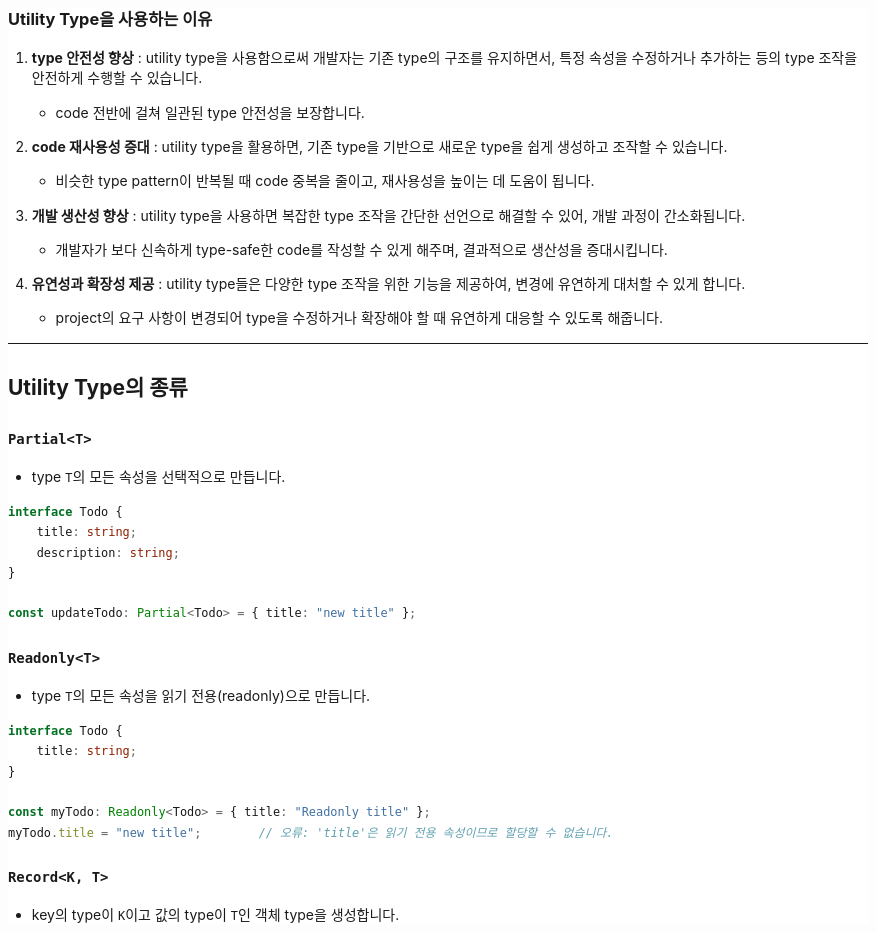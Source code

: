 
### Utility Type을 사용하는 이유

1. **type 안전성 향상** : utility type을 사용함으로써 개발자는 기존 type의 구조를 유지하면서, 특정 속성을 수정하거나 추가하는 등의 type 조작을 안전하게 수행할 수 있습니다.
    - code 전반에 걸쳐 일관된 type 안전성을 보장합니다.

2. **code 재사용성 증대** : utility type을 활용하면, 기존 type을 기반으로 새로운 type을 쉽게 생성하고 조작할 수 있습니다.
    - 비슷한 type pattern이 반복될 때 code 중복을 줄이고, 재사용성을 높이는 데 도움이 됩니다.

3. **개발 생산성 향상** : utility type을 사용하면 복잡한 type 조작을 간단한 선언으로 해결할 수 있어, 개발 과정이 간소화됩니다.
    - 개발자가 보다 신속하게 type-safe한 code를 작성할 수 있게 해주며, 결과적으로 생산성을 증대시킵니다.

4. **유연성과 확장성 제공** : utility type들은 다양한 type 조작을 위한 기능을 제공하여, 변경에 유연하게 대처할 수 있게 합니다.
    - project의 요구 사항이 변경되어 type을 수정하거나 확장해야 할 때 유연하게 대응할 수 있도록 해줍니다.




---




## Utility Type의 종류


### `Partial<T>`

- type `T`의 모든 속성을 선택적으로 만듭니다.

```typescript
interface Todo {
    title: string;
    description: string;
}

const updateTodo: Partial<Todo> = { title: "new title" };
```


### `Readonly<T>`

- type `T`의 모든 속성을 읽기 전용(readonly)으로 만듭니다.

```typescript
interface Todo {
    title: string;
}

const myTodo: Readonly<Todo> = { title: "Readonly title" };
myTodo.title = "new title";        // 오류: 'title'은 읽기 전용 속성이므로 할당할 수 없습니다.
```


### `Record<K, T>`

- key의 type이 `K`이고 값의 type이 `T`인 객체 type을 생성합니다.
